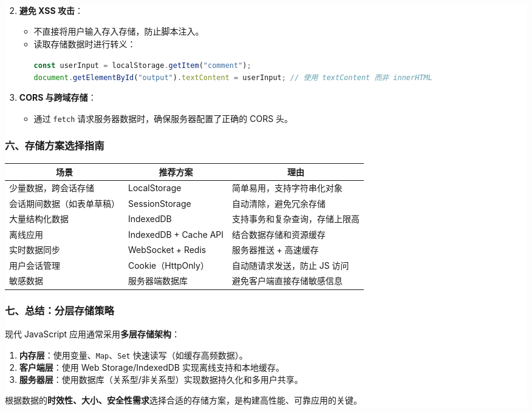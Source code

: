 2. **避免 XSS 攻击**：  
   - 不直接将用户输入存入存储，防止脚本注入。  
   - 读取存储数据时进行转义：  
     ```javascript
     const userInput = localStorage.getItem("comment");
     document.getElementById("output").textContent = userInput; // 使用 textContent 而非 innerHTML
     ```

3. **CORS 与跨域存储**：  
   - 通过 `fetch` 请求服务器数据时，确保服务器配置了正确的 CORS 头。  


### **六、存储方案选择指南**
| **场景**                     | **推荐方案**          | **理由**                               |
|------------------------------|-----------------------|----------------------------------------|
| 少量数据，跨会话存储         | LocalStorage          | 简单易用，支持字符串化对象             |
| 会话期间数据（如表单草稿）   | SessionStorage        | 自动清除，避免冗余存储                 |
| 大量结构化数据               | IndexedDB             | 支持事务和复杂查询，存储上限高         |
| 离线应用                     | IndexedDB + Cache API | 结合数据存储和资源缓存                 |
| 实时数据同步                 | WebSocket + Redis     | 服务器推送 + 高速缓存                  |
| 用户会话管理                 | Cookie（HttpOnly）    | 自动随请求发送，防止 JS 访问           |
| 敏感数据                     | 服务器端数据库        | 避免客户端直接存储敏感信息             |


### **七、总结：分层存储策略**
现代 JavaScript 应用通常采用**多层存储架构**：  
1. **内存层**：使用变量、`Map`、`Set` 快速读写（如缓存高频数据）。  
2. **客户端层**：使用 Web Storage/IndexedDB 实现离线支持和本地缓存。  
3. **服务器层**：使用数据库（关系型/非关系型）实现数据持久化和多用户共享。  

根据数据的**时效性、大小、安全性需求**选择合适的存储方案，是构建高性能、可靠应用的关键。
